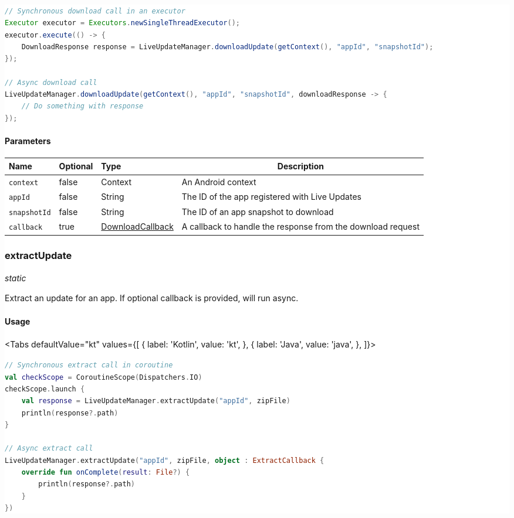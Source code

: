 </TabItem>
<TabItem value="java">

```java
// Synchronous download call in an executor
Executor executor = Executors.newSingleThreadExecutor();
executor.execute(() -> {
    DownloadResponse response = LiveUpdateManager.downloadUpdate(getContext(), "appId", "snapshotId");
});

// Async download call
LiveUpdateManager.downloadUpdate(getContext(), "appId", "snapshotId", downloadResponse -> {
    // Do something with response
});
```

</TabItem>
</Tabs>

#### Parameters

| Name         | Optional | Type                                    | Description                                                 |
| :----------- | :------- | :-------------------------------------- | ----------------------------------------------------------- |
| `context`    | false    | Context                                 | An Android context                                          |
| `appId`      | false    | String                                  | The ID of the app registered with Live Updates              |
| `snapshotId` | false    | String                                  | The ID of an app snapshot to download                       |
| `callback`   | true     | [DownloadCallback](./download-callback) | A callback to handle the response from the download request |

### extractUpdate

_static_

Extract an update for an app. If optional callback is provided, will run async.

#### Usage

<Tabs
defaultValue="kt"
values={[
{ label: 'Kotlin', value: 'kt', },
{ label: 'Java', value: 'java', },
]}>
<TabItem value="kt">

```kotlin
// Synchronous extract call in coroutine
val checkScope = CoroutineScope(Dispatchers.IO)
checkScope.launch {
    val response = LiveUpdateManager.extractUpdate("appId", zipFile)
    println(response?.path)
}

// Async extract call
LiveUpdateManager.extractUpdate("appId", zipFile, object : ExtractCallback {
    override fun onComplete(result: File?) {
        println(response?.path)
    }
})
```
